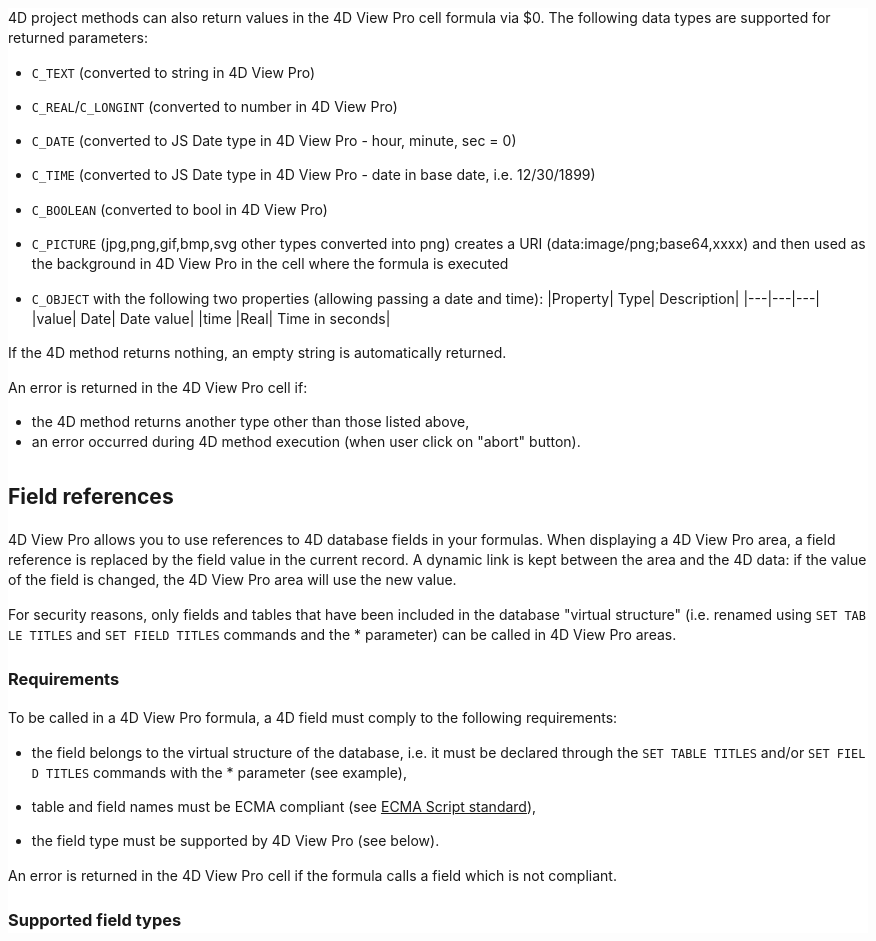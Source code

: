4D project methods can also return values in the 4D View Pro cell formula via $0. The following data types are supported for returned parameters:

*	`C_TEXT` (converted to string in 4D View Pro)

*	`C_REAL`/`C_LONGINT` (converted to number in 4D View Pro)

*	`C_DATE` (converted to JS Date type in 4D View Pro - hour, minute, sec = 0)

*	`C_TIME` (converted to JS Date type in 4D View Pro - date in base date, i.e. 12/30/1899)

*	`C_BOOLEAN` (converted to bool in 4D View Pro)

*	`C_PICTURE` (jpg,png,gif,bmp,svg other types converted into png) creates a URI (data:image/png;base64,xxxx) and then used as the background in 4D View Pro in the cell where the formula is executed

*	`C_OBJECT` with the following two properties (allowing passing a date and time):
	|Property|	Type|	Description|
	|---|---|---|
	|value|	Date|	Date value|
	|time	|Real|	Time in seconds|

If the 4D method returns nothing, an empty string is automatically returned.

An error is returned in the 4D View Pro cell if:

*	the 4D method returns another type other than those listed above,
*	an error occurred during 4D method execution (when user click on "abort" button).



## Field references  

4D View Pro allows you to use references to 4D database fields in your formulas. When displaying a 4D View Pro area, a field reference is replaced by the field value in the current record. A dynamic link is kept between the area and the 4D data: if the value of the field is changed, the 4D View Pro area will use the new value.

For security reasons, only fields and tables that have been included in the database "virtual structure" (i.e. renamed using `SET TABLE TITLES` and `SET FIELD TITLES` commands and the * parameter) can be called in 4D View Pro areas.

### Requirements  

To be called in a 4D View Pro formula, a 4D field must comply to the following requirements:

*	the field belongs to the virtual structure of the database, i.e. it must be declared through the `SET TABLE TITLES` and/or `SET FIELD TITLES` commands with the * parameter (see example),

*	table and field names must be ECMA compliant (see [ECMA Script standard](https://www.ecma-international.org/ecma-262/5.1/#sec-7.6)),

*	the field type must be supported by 4D View Pro (see below).

An error is returned in the 4D View Pro cell if the formula calls a field which is not compliant.

### Supported field types  
